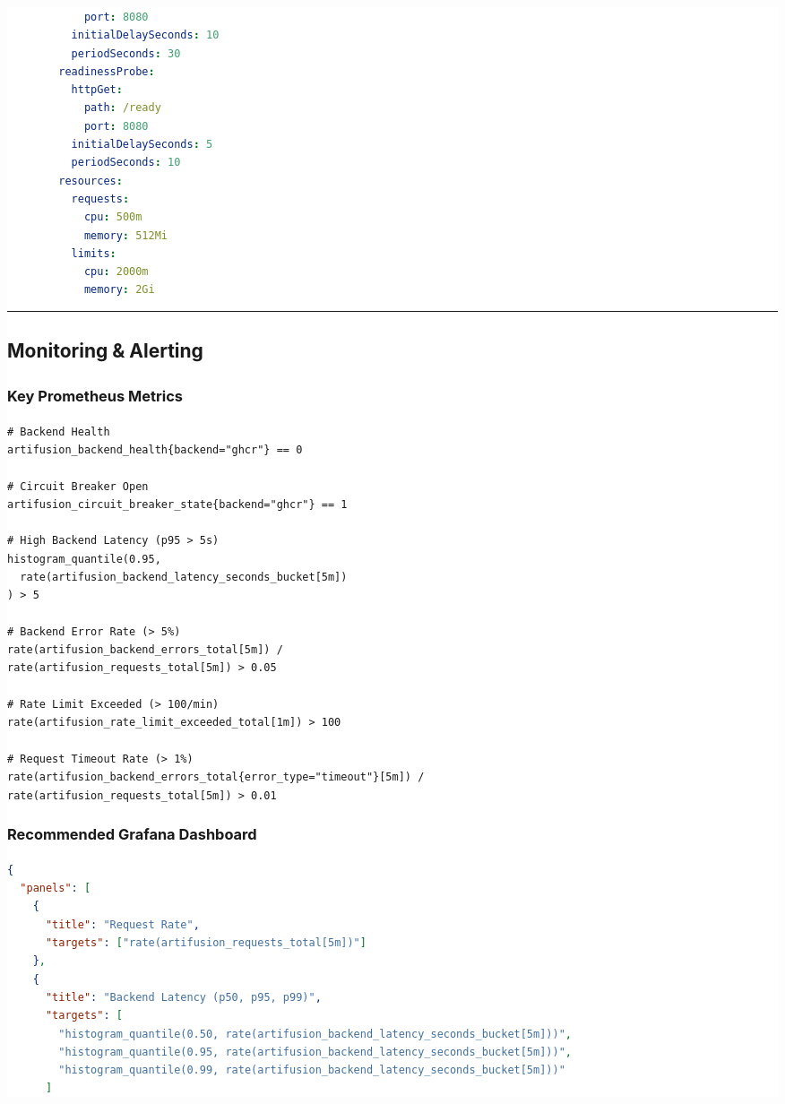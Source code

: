 ```yaml
            port: 8080
          initialDelaySeconds: 10
          periodSeconds: 30
        readinessProbe:
          httpGet:
            path: /ready
            port: 8080
          initialDelaySeconds: 5
          periodSeconds: 10
        resources:
          requests:
            cpu: 500m
            memory: 512Mi
          limits:
            cpu: 2000m
            memory: 2Gi
```

---

## Monitoring & Alerting

### Key Prometheus Metrics

```promql
# Backend Health
artifusion_backend_health{backend="ghcr"} == 0

# Circuit Breaker Open
artifusion_circuit_breaker_state{backend="ghcr"} == 1

# High Backend Latency (p95 > 5s)
histogram_quantile(0.95,
  rate(artifusion_backend_latency_seconds_bucket[5m])
) > 5

# Backend Error Rate (> 5%)
rate(artifusion_backend_errors_total[5m]) /
rate(artifusion_requests_total[5m]) > 0.05

# Rate Limit Exceeded (> 100/min)
rate(artifusion_rate_limit_exceeded_total[1m]) > 100

# Request Timeout Rate (> 1%)
rate(artifusion_backend_errors_total{error_type="timeout"}[5m]) /
rate(artifusion_requests_total[5m]) > 0.01
```

### Recommended Grafana Dashboard

```json
{
  "panels": [
    {
      "title": "Request Rate",
      "targets": ["rate(artifusion_requests_total[5m])"]
    },
    {
      "title": "Backend Latency (p50, p95, p99)",
      "targets": [
        "histogram_quantile(0.50, rate(artifusion_backend_latency_seconds_bucket[5m]))",
        "histogram_quantile(0.95, rate(artifusion_backend_latency_seconds_bucket[5m]))",
        "histogram_quantile(0.99, rate(artifusion_backend_latency_seconds_bucket[5m]))"
      ]
```